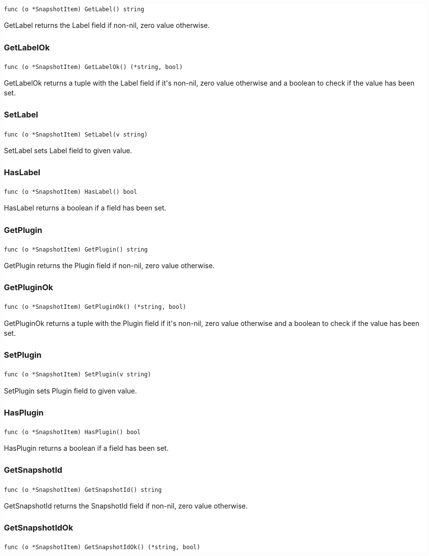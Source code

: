 `func (o *SnapshotItem) GetLabel() string`

GetLabel returns the Label field if non-nil, zero value otherwise.

### GetLabelOk

`func (o *SnapshotItem) GetLabelOk() (*string, bool)`

GetLabelOk returns a tuple with the Label field if it's non-nil, zero value otherwise
and a boolean to check if the value has been set.

### SetLabel

`func (o *SnapshotItem) SetLabel(v string)`

SetLabel sets Label field to given value.

### HasLabel

`func (o *SnapshotItem) HasLabel() bool`

HasLabel returns a boolean if a field has been set.

### GetPlugin

`func (o *SnapshotItem) GetPlugin() string`

GetPlugin returns the Plugin field if non-nil, zero value otherwise.

### GetPluginOk

`func (o *SnapshotItem) GetPluginOk() (*string, bool)`

GetPluginOk returns a tuple with the Plugin field if it's non-nil, zero value otherwise
and a boolean to check if the value has been set.

### SetPlugin

`func (o *SnapshotItem) SetPlugin(v string)`

SetPlugin sets Plugin field to given value.

### HasPlugin

`func (o *SnapshotItem) HasPlugin() bool`

HasPlugin returns a boolean if a field has been set.

### GetSnapshotId

`func (o *SnapshotItem) GetSnapshotId() string`

GetSnapshotId returns the SnapshotId field if non-nil, zero value otherwise.

### GetSnapshotIdOk

`func (o *SnapshotItem) GetSnapshotIdOk() (*string, bool)`
